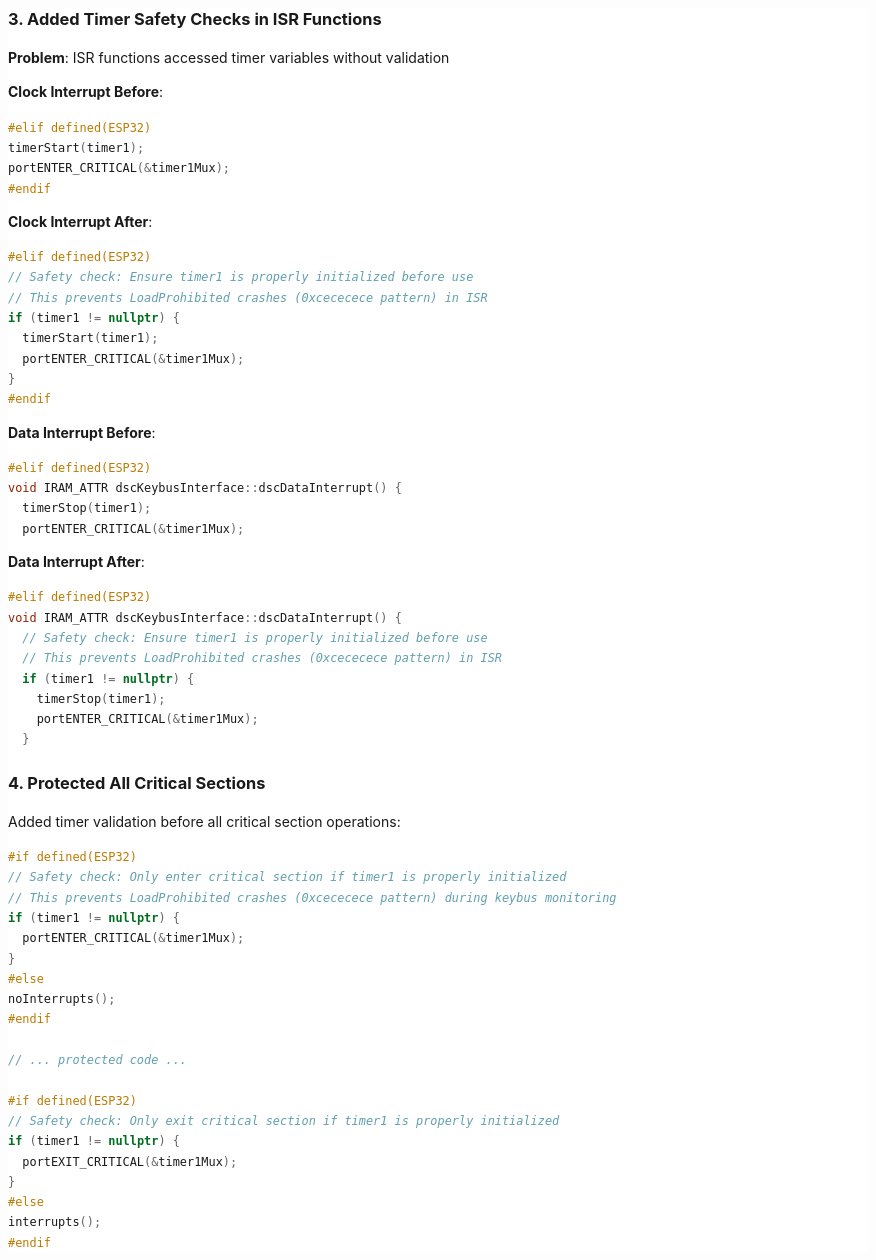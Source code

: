 ### 3. Added Timer Safety Checks in ISR Functions
**Problem**: ISR functions accessed timer variables without validation

**Clock Interrupt Before**:
```cpp
#elif defined(ESP32)
timerStart(timer1);
portENTER_CRITICAL(&timer1Mux);
#endif
```

**Clock Interrupt After**:
```cpp
#elif defined(ESP32)
// Safety check: Ensure timer1 is properly initialized before use
// This prevents LoadProhibited crashes (0xcececece pattern) in ISR
if (timer1 != nullptr) {
  timerStart(timer1);
  portENTER_CRITICAL(&timer1Mux);
}
#endif
```

**Data Interrupt Before**:
```cpp
#elif defined(ESP32)
void IRAM_ATTR dscKeybusInterface::dscDataInterrupt() {
  timerStop(timer1);
  portENTER_CRITICAL(&timer1Mux);
```

**Data Interrupt After**:
```cpp
#elif defined(ESP32)
void IRAM_ATTR dscKeybusInterface::dscDataInterrupt() {
  // Safety check: Ensure timer1 is properly initialized before use
  // This prevents LoadProhibited crashes (0xcececece pattern) in ISR
  if (timer1 != nullptr) {
    timerStop(timer1);
    portENTER_CRITICAL(&timer1Mux);
  }
```

### 4. Protected All Critical Sections
Added timer validation before all critical section operations:

```cpp
#if defined(ESP32)
// Safety check: Only enter critical section if timer1 is properly initialized
// This prevents LoadProhibited crashes (0xcececece pattern) during keybus monitoring
if (timer1 != nullptr) {
  portENTER_CRITICAL(&timer1Mux);
}
#else
noInterrupts();
#endif

// ... protected code ...

#if defined(ESP32)
// Safety check: Only exit critical section if timer1 is properly initialized
if (timer1 != nullptr) {
  portEXIT_CRITICAL(&timer1Mux);
}
#else
interrupts();
#endif
```